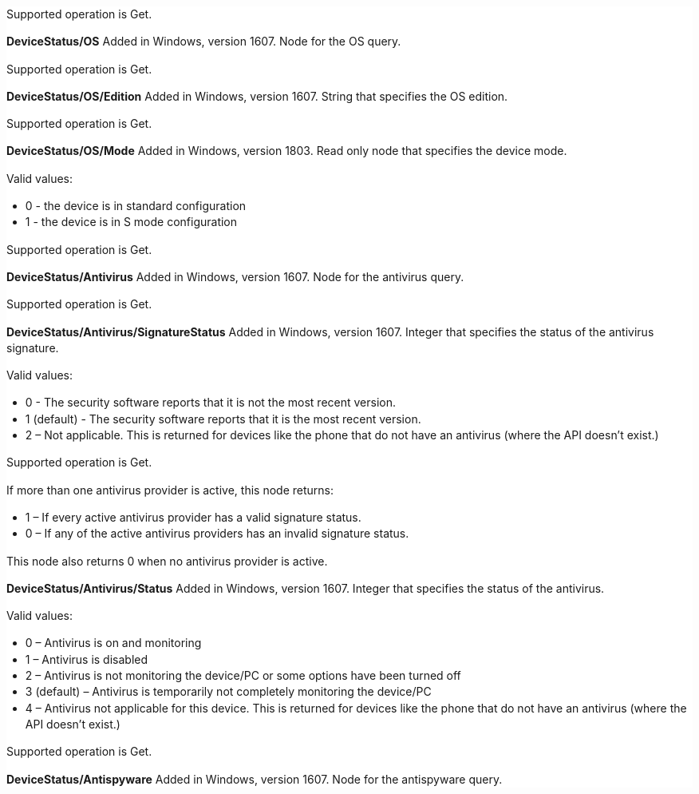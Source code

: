 Supported operation is Get.

<a href="" id="devicestatus-os"></a>**DeviceStatus/OS**
Added in Windows, version 1607. Node for the OS query.

Supported operation is Get.

<a href="" id="devicestatus-os-edition"></a>**DeviceStatus/OS/Edition**
Added in Windows, version 1607. String that specifies the OS edition.

Supported operation is Get.

<a href="" id="devicestatus-os-mode"></a>**DeviceStatus/OS/Mode**
Added in Windows, version 1803. Read only node that specifies the device mode.

Valid values:
-  0 - the device is in standard configuration
-  1 - the device is in S mode configuration

Supported operation is Get.

<a href="" id="devicestatus-antivirus"></a>**DeviceStatus/Antivirus**
Added in Windows, version 1607. Node for the antivirus query.

Supported operation is Get.

<a href="" id="devicestatus-antivirus-signaturestatus"></a>**DeviceStatus/Antivirus/SignatureStatus**
Added in Windows, version 1607. Integer that specifies the status of the antivirus signature.

Valid values:

- 0 - The security software reports that it is not the most recent version.
- 1 (default) - The security software reports that it is the most recent version.
- 2 – Not applicable. This is returned for devices like the phone that do not have an antivirus (where the API doesn’t exist.)

Supported operation is Get.

If more than one antivirus provider is active, this node returns:
- 1 – If every active antivirus provider has a valid signature status.
- 0 – If any of the active antivirus providers has an invalid signature status.

This node also returns 0 when no antivirus provider is active.

<a href="" id="devicestatus-antivirus-status"></a>**DeviceStatus/Antivirus/Status**
Added in Windows, version 1607. Integer that specifies the status of the antivirus.

Valid values:

- 0 – Antivirus is on and monitoring
- 1 – Antivirus is disabled
- 2 – Antivirus is not monitoring the device/PC or some options have been turned off
- 3 (default) – Antivirus is temporarily not completely monitoring the device/PC
- 4 – Antivirus not applicable for this device. This is returned for devices like the phone that do not have an antivirus (where the API doesn’t exist.)

Supported operation is Get.

<a href="" id="devicestatus-antispyware"></a>**DeviceStatus/Antispyware**
Added in Windows, version 1607. Node for the antispyware query.

